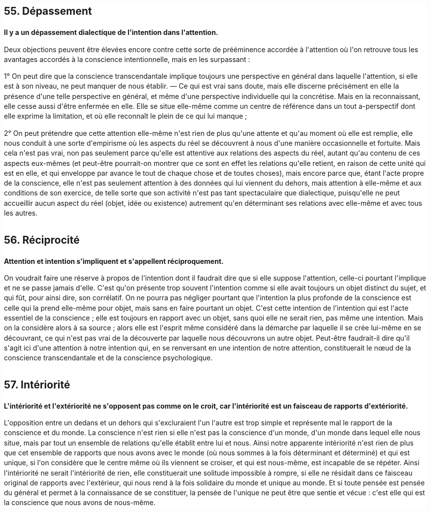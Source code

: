 ## 55. Dépassement
**Il y a un dépassement dialectique de l'intention dans l'attention.**

Deux objections peuvent être élevées encore contre cette sorte de prééminence accordée à l'attention où l'on retrouve tous les avantages accordés à la conscience intentionnelle, mais en les surpassant :

1° On peut dire que la conscience transcendantale implique toujours une perspective en général dans laquelle l'attention, si elle est à son niveau, ne peut manquer de nous établir. — Ce qui est vrai sans doute, mais elle discerne précisément en elle la présence d'une telle perspective en général, et même d'une perspective individuelle qui la concrétise. Mais en la reconnaissant, elle cesse aussi d'être enfermée en elle. Elle se situe elle-même comme un centre de référence dans un tout a-perspectif dont elle exprime la limitation, et où elle reconnaît le plein de ce qui lui manque ;

2° On peut prétendre que cette attention elle-même n'est rien de plus qu'une attente et qu'au moment où elle est remplie, elle nous conduit à une sorte d'empirisme où les aspects du réel se découvrent à nous d'une manière occasionnelle et fortuite. Mais cela n'est pas vrai, non pas seulement parce qu'elle est attentive aux relations des aspects du réel, autant qu'au contenu de ces aspects eux-mêmes (et peut-être pourrait-on montrer que ce sont en effet les relations qu'elle retient, en raison de cette unité qui est en elle, et qui enveloppe par avance le tout de chaque chose et de toutes choses), mais encore parce que, étant l'acte propre de la conscience, elle n'est pas seulement attention à des données qui lui viennent du dehors, mais attention à elle-même et aux conditions de son exercice, de telle sorte que son activité n'est pas tant spectaculaire que dialectique, puisqu'elle ne peut accueillir aucun aspect du réel (objet, idée ou existence) autrement qu'en déterminant ses relations avec elle-même et avec tous les autres.

## 56. Réciprocité
**Attention et intention s'impliquent et s'appellent réciproquement.**

On voudrait faire une réserve à propos de l'intention dont il faudrait dire que si elle suppose l'attention, celle-ci pourtant l'implique et ne se passe jamais d'elle. C'est qu'on présente trop souvent l'intention comme si elle avait toujours un objet distinct du sujet, et qui fût, pour ainsi dire, son corrélatif. On ne pourra pas négliger pourtant que l'intention la plus profonde de la conscience est celle qui la prend elle-même pour objet, mais sans en faire pourtant un objet. C'est cette intention de l'intention qui est l'acte essentiel de la conscience ; elle est toujours en rapport avec un objet, sans quoi elle ne serait rien, pas même une intention. Mais on la considère alors à sa source ; alors elle est l'esprit même considéré dans la démarche par laquelle il se crée lui-même en se découvrant, ce qui n'est pas vrai de la découverte par laquelle nous découvrons un autre objet. Peut-être faudrait-il dire qu'il s'agit ici d'une attention à notre intention qui, en se renversant en une intention de notre attention, constituerait le nœud de la conscience transcendantale et de la conscience psychologique.

## 57. Intériorité
**L'intériorité et l'extériorité ne s'opposent pas comme on le croit, car l'intériorité est un faisceau de rapports d'extériorité.**

L'opposition entre un dedans et un dehors qui s'excluraient l'un l'autre est trop simple et représente mal le rapport de la conscience et du monde. La conscience n'est rien si elle n'est pas la conscience d'un monde, d'un monde dans lequel elle nous situe, mais par tout un ensemble de relations qu'elle établit entre lui et nous. Ainsi notre apparente intériorité n'est rien de plus que cet ensemble de rapports que nous avons avec le monde (où nous sommes à la fois déterminant et déterminé) et qui est unique, si l'on considère que le centre même où ils viennent se croiser, et qui est nous-même, est incapable de se répéter. Ainsi l'intériorité ne serait l'intériorité de rien, elle constituerait une solitude impossible à rompre, si elle ne résidait dans ce faisceau original de rapports avec l'extérieur, qui nous rend à la fois solidaire du monde et unique au monde. Et si toute pensée est pensée du général et permet à la connaissance de se constituer, la pensée de l'unique ne peut être que sentie et vécue : c'est elle qui est la conscience que nous avons de nous-même.
